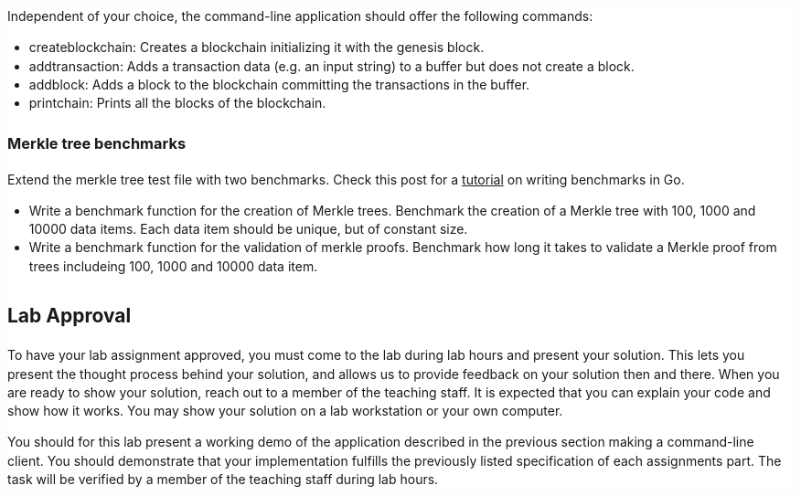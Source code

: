 Independent of your choice, the command-line application should offer the following commands:

* createblockchain: Creates a blockchain initializing it with the genesis block.
* addtransaction: Adds a transaction data (e.g. an input string) to a buffer but does not create a block.
* addblock: Adds a block to the blockchain committing the transactions in the buffer.
* printchain: Prints all the blocks of the blockchain.

### Merkle tree benchmarks

Extend the merkle tree test file with two benchmarks. 
Check this post for a [tutorial](https://dave.cheney.net/2013/06/30/how-to-write-benchmarks-in-go) on writing benchmarks in Go.

* Write a benchmark function for the creation of Merkle trees. 
Benchmark the creation of a Merkle tree with 100, 1000 and 10000 data items.
Each data item should be unique, but of constant size.
* Write a benchmark function for the validation of merkle proofs.
Benchmark how long it takes to validate a Merkle proof from trees includeing 100, 1000 and 10000 data item.


## Lab Approval

To have your lab assignment approved, you must come to the lab during lab hours and present your solution. This lets you present the thought process behind your solution, and allows us to provide feedback on your solution then and there.
When you are ready to show your solution, reach out to a member of the teaching staff. It is expected that you can explain your code and show how it works. You may show your solution on a lab workstation or your own computer.

You should for this lab present a working demo of the application described in the previous section making a command-line client.
You should demonstrate that your implementation fulfills the previously listed specification of each assignments part.
The task will be verified by a member of the teaching staff during lab hours.
